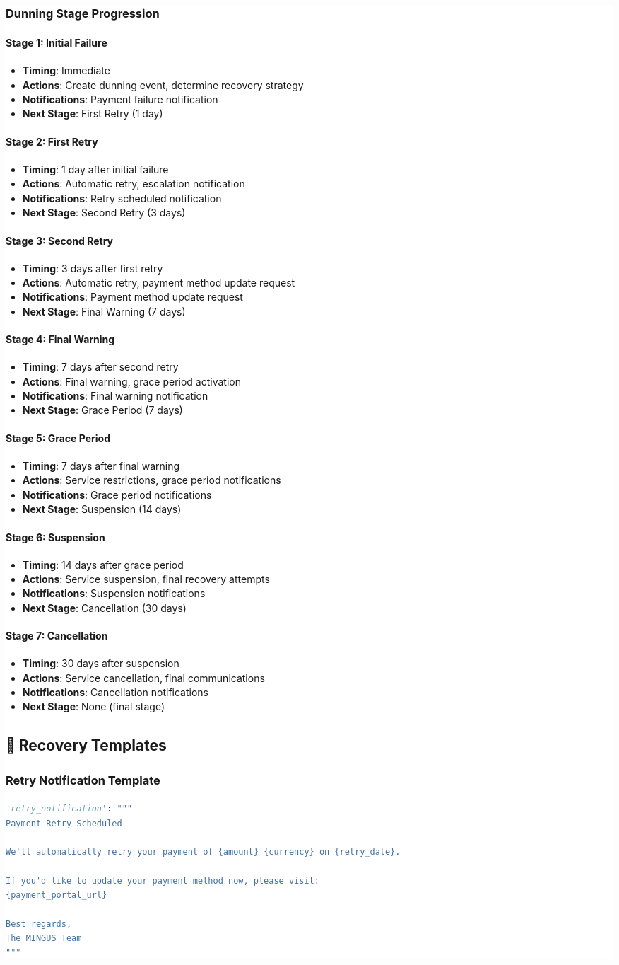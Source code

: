 ### **Dunning Stage Progression**

#### **Stage 1: Initial Failure**
- **Timing**: Immediate
- **Actions**: Create dunning event, determine recovery strategy
- **Notifications**: Payment failure notification
- **Next Stage**: First Retry (1 day)

#### **Stage 2: First Retry**
- **Timing**: 1 day after initial failure
- **Actions**: Automatic retry, escalation notification
- **Notifications**: Retry scheduled notification
- **Next Stage**: Second Retry (3 days)

#### **Stage 3: Second Retry**
- **Timing**: 3 days after first retry
- **Actions**: Automatic retry, payment method update request
- **Notifications**: Payment method update request
- **Next Stage**: Final Warning (7 days)

#### **Stage 4: Final Warning**
- **Timing**: 7 days after second retry
- **Actions**: Final warning, grace period activation
- **Notifications**: Final warning notification
- **Next Stage**: Grace Period (7 days)

#### **Stage 5: Grace Period**
- **Timing**: 7 days after final warning
- **Actions**: Service restrictions, grace period notifications
- **Notifications**: Grace period notifications
- **Next Stage**: Suspension (14 days)

#### **Stage 6: Suspension**
- **Timing**: 14 days after grace period
- **Actions**: Service suspension, final recovery attempts
- **Notifications**: Suspension notifications
- **Next Stage**: Cancellation (30 days)

#### **Stage 7: Cancellation**
- **Timing**: 30 days after suspension
- **Actions**: Service cancellation, final communications
- **Notifications**: Cancellation notifications
- **Next Stage**: None (final stage)

## 📧 Recovery Templates

### **Retry Notification Template**
```python
'retry_notification': """
Payment Retry Scheduled

We'll automatically retry your payment of {amount} {currency} on {retry_date}.

If you'd like to update your payment method now, please visit:
{payment_portal_url}

Best regards,
The MINGUS Team
"""
```
